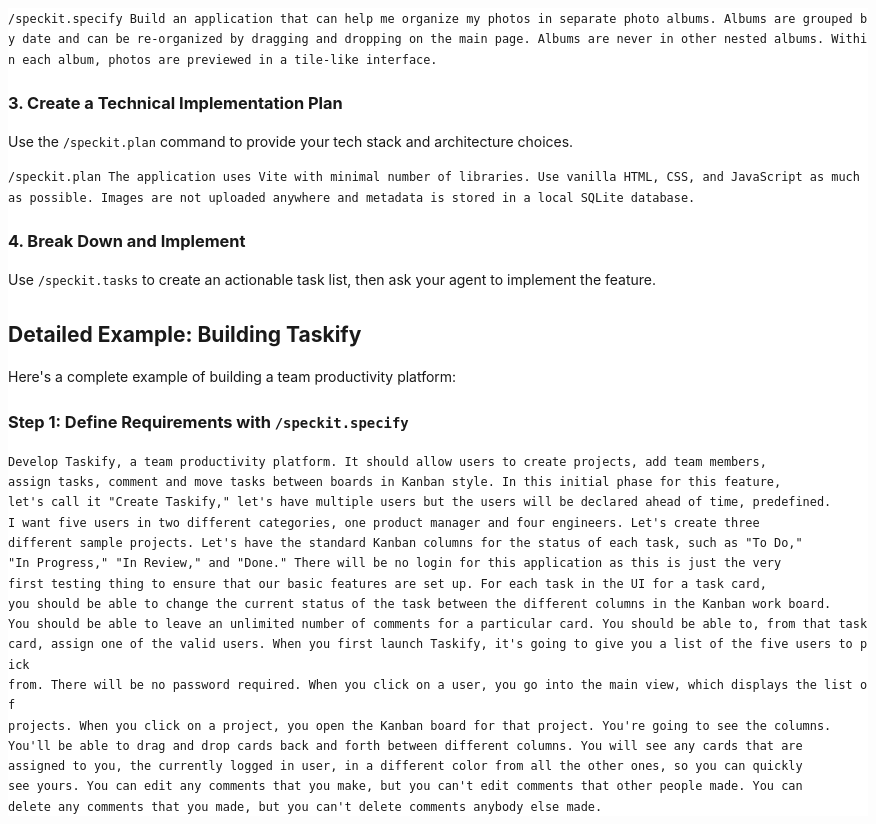 ```bash
/speckit.specify Build an application that can help me organize my photos in separate photo albums. Albums are grouped by date and can be re-organized by dragging and dropping on the main page. Albums are never in other nested albums. Within each album, photos are previewed in a tile-like interface.
```

### 3. Create a Technical Implementation Plan

Use the `/speckit.plan` command to provide your tech stack and architecture choices.

```bash
/speckit.plan The application uses Vite with minimal number of libraries. Use vanilla HTML, CSS, and JavaScript as much as possible. Images are not uploaded anywhere and metadata is stored in a local SQLite database.
```

### 4. Break Down and Implement

Use `/speckit.tasks` to create an actionable task list, then ask your agent to implement the feature.

## Detailed Example: Building Taskify

Here's a complete example of building a team productivity platform:

### Step 1: Define Requirements with `/speckit.specify`

```text
Develop Taskify, a team productivity platform. It should allow users to create projects, add team members,
assign tasks, comment and move tasks between boards in Kanban style. In this initial phase for this feature,
let's call it "Create Taskify," let's have multiple users but the users will be declared ahead of time, predefined.
I want five users in two different categories, one product manager and four engineers. Let's create three
different sample projects. Let's have the standard Kanban columns for the status of each task, such as "To Do,"
"In Progress," "In Review," and "Done." There will be no login for this application as this is just the very
first testing thing to ensure that our basic features are set up. For each task in the UI for a task card,
you should be able to change the current status of the task between the different columns in the Kanban work board.
You should be able to leave an unlimited number of comments for a particular card. You should be able to, from that task
card, assign one of the valid users. When you first launch Taskify, it's going to give you a list of the five users to pick
from. There will be no password required. When you click on a user, you go into the main view, which displays the list of
projects. When you click on a project, you open the Kanban board for that project. You're going to see the columns.
You'll be able to drag and drop cards back and forth between different columns. You will see any cards that are
assigned to you, the currently logged in user, in a different color from all the other ones, so you can quickly
see yours. You can edit any comments that you make, but you can't edit comments that other people made. You can
delete any comments that you made, but you can't delete comments anybody else made.
```
